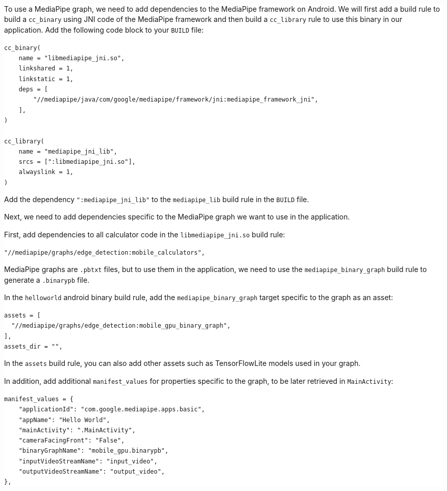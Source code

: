 To use a MediaPipe graph, we need to add dependencies to the MediaPipe framework
on Android. We will first add a build rule to build a `cc_binary` using JNI code
of the MediaPipe framework and then build a `cc_library` rule to use this binary
in our application. Add the following code block to your `BUILD` file:

```
cc_binary(
    name = "libmediapipe_jni.so",
    linkshared = 1,
    linkstatic = 1,
    deps = [
        "//mediapipe/java/com/google/mediapipe/framework/jni:mediapipe_framework_jni",
    ],
)

cc_library(
    name = "mediapipe_jni_lib",
    srcs = [":libmediapipe_jni.so"],
    alwayslink = 1,
)
```

Add the dependency `":mediapipe_jni_lib"` to the `mediapipe_lib` build rule in
the `BUILD` file.

Next, we need to add dependencies specific to the MediaPipe graph we want to use
in the application.

First, add dependencies to all calculator code in the `libmediapipe_jni.so`
build rule:

```
"//mediapipe/graphs/edge_detection:mobile_calculators",
```

MediaPipe graphs are `.pbtxt` files, but to use them in the application, we need
to use the `mediapipe_binary_graph` build rule to generate a `.binarypb` file.

In the `helloworld` android binary build rule, add the `mediapipe_binary_graph`
target specific to the graph as an asset:

```
assets = [
  "//mediapipe/graphs/edge_detection:mobile_gpu_binary_graph",
],
assets_dir = "",
```

In the `assets` build rule, you can also add other assets such as TensorFlowLite
models used in your graph.

In addition, add additional `manifest_values` for properties specific to the
graph, to be later retrieved in `MainActivity`:

```
manifest_values = {
    "applicationId": "com.google.mediapipe.apps.basic",
    "appName": "Hello World",
    "mainActivity": ".MainActivity",
    "cameraFacingFront": "False",
    "binaryGraphName": "mobile_gpu.binarypb",
    "inputVideoStreamName": "input_video",
    "outputVideoStreamName": "output_video",
},
```


[`applicationinfo`]: https://developer.android.com/reference/android/content/pm/ApplicationInfo
[`androidassetutil`]: https://github.com/google/mediapipe/tree/master/mediapipe/java/com/google/mediapipe/framework/AndroidAssetUtil.java
[bazel]: https://bazel.build/
[`camerahelper`]: https://github.com/google/mediapipe/tree/master/mediapipe/java/com/google/mediapipe/components/CameraHelper.java
[camerax]: https://developer.android.com/training/camerax
[`cameraxpreviewhelper`]: https://github.com/google/mediapipe/tree/master/mediapipe/java/com/google/mediapipe/components/CameraXPreviewHelper.java
[developer options]: https://developer.android.com/studio/debug/dev-options
[`edge_detection_mobile_gpu.pbtxt`]: https://github.com/google/mediapipe/tree/master/mediapipe/graphs/edge_detection/edge_detection_mobile_gpu.pbtxt
[`eglmanager`]: https://github.com/google/mediapipe/tree/master/mediapipe/java/com/google/mediapipe/glutil/EglManager.java
[`externaltextureconverter`]: https://github.com/google/mediapipe/tree/master/mediapipe/java/com/google/mediapipe/components/ExternalTextureConverter.java
[`framelayout`]: https://developer.android.com/reference/android/widget/FrameLayout
[`frameprocessor`]: https://github.com/google/mediapipe/tree/master/mediapipe/java/com/google/mediapipe/components/FrameProcessor.java
[`permissionhelper`]: https://github.com/google/mediapipe/tree/master/mediapipe/java/com/google/mediapipe/components/PermissionHelper.java
[`surfaceholder.callback`]: https://developer.android.com/reference/android/view/SurfaceHolder.Callback.html
[`surfaceview`]: https://developer.android.com/reference/android/view/SurfaceView
[`surfaceview`]: https://developer.android.com/reference/android/view/SurfaceView
[`surfacetexture`]: https://developer.android.com/reference/android/graphics/SurfaceTexture
[`textview`]: https://developer.android.com/reference/android/widget/TextView